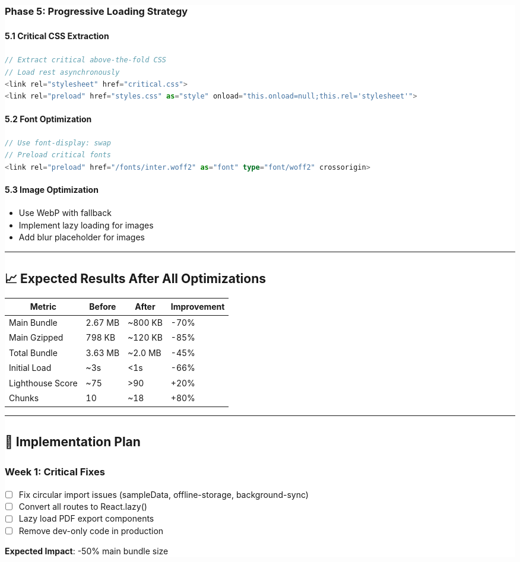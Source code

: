 ### Phase 5: Progressive Loading Strategy

#### 5.1 Critical CSS Extraction
```typescript
// Extract critical above-the-fold CSS
// Load rest asynchronously
<link rel="stylesheet" href="critical.css">
<link rel="preload" href="styles.css" as="style" onload="this.onload=null;this.rel='stylesheet'">
```

#### 5.2 Font Optimization
```typescript
// Use font-display: swap
// Preload critical fonts
<link rel="preload" href="/fonts/inter.woff2" as="font" type="font/woff2" crossorigin>
```

#### 5.3 Image Optimization
- Use WebP with fallback
- Implement lazy loading for images
- Add blur placeholder for images

---

## 📈 Expected Results After All Optimizations

| Metric | Before | After | Improvement |
|--------|--------|-------|-------------|
| Main Bundle | 2.67 MB | ~800 KB | -70% |
| Main Gzipped | 798 KB | ~120 KB | -85% |
| Total Bundle | 3.63 MB | ~2.0 MB | -45% |
| Initial Load | ~3s | <1s | -66% |
| Lighthouse Score | ~75 | >90 | +20% |
| Chunks | 10 | ~18 | +80% |

---

## 🚀 Implementation Plan

### Week 1: Critical Fixes
- [ ] Fix circular import issues (sampleData, offline-storage, background-sync)
- [ ] Convert all routes to React.lazy()
- [ ] Lazy load PDF export components
- [ ] Remove dev-only code in production

**Expected Impact**: -50% main bundle size
